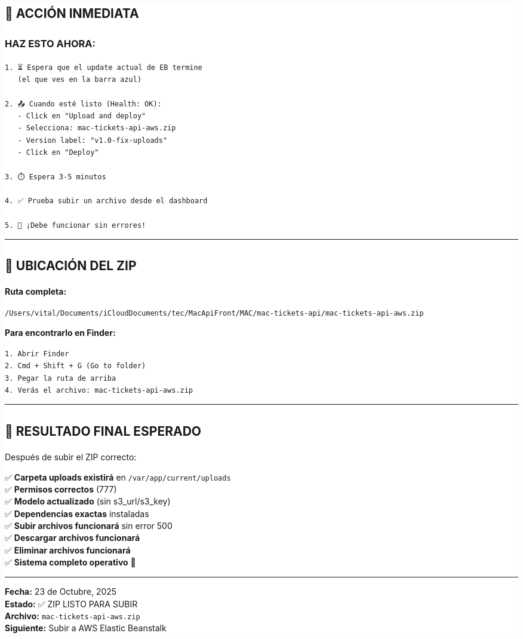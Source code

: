 
## 🚀 **ACCIÓN INMEDIATA**

### **HAZ ESTO AHORA:**

```
1. ⏳ Espera que el update actual de EB termine
   (el que ves en la barra azul)

2. 📤 Cuando esté listo (Health: OK):
   - Click en "Upload and deploy"
   - Selecciona: mac-tickets-api-aws.zip
   - Version label: "v1.0-fix-uploads"
   - Click en "Deploy"

3. ⏱️ Espera 3-5 minutos

4. ✅ Prueba subir un archivo desde el dashboard

5. 🎉 ¡Debe funcionar sin errores!
```

---

## 📍 **UBICACIÓN DEL ZIP**

**Ruta completa:**
```
/Users/vital/Documents/iCloudDocuments/tec/MacApiFront/MAC/mac-tickets-api/mac-tickets-api-aws.zip
```

**Para encontrarlo en Finder:**
```
1. Abrir Finder
2. Cmd + Shift + G (Go to folder)
3. Pegar la ruta de arriba
4. Verás el archivo: mac-tickets-api-aws.zip
```

---

## 🎊 **RESULTADO FINAL ESPERADO**

Después de subir el ZIP correcto:

✅ **Carpeta uploads existirá** en `/var/app/current/uploads`  
✅ **Permisos correctos** (777)  
✅ **Modelo actualizado** (sin s3_url/s3_key)  
✅ **Dependencias exactas** instaladas  
✅ **Subir archivos funcionará** sin error 500  
✅ **Descargar archivos funcionará**  
✅ **Eliminar archivos funcionará**  
✅ **Sistema completo operativo** 🎉

---

**Fecha:** 23 de Octubre, 2025  
**Estado:** ✅ ZIP LISTO PARA SUBIR  
**Archivo:** `mac-tickets-api-aws.zip`  
**Siguiente:** Subir a AWS Elastic Beanstalk

